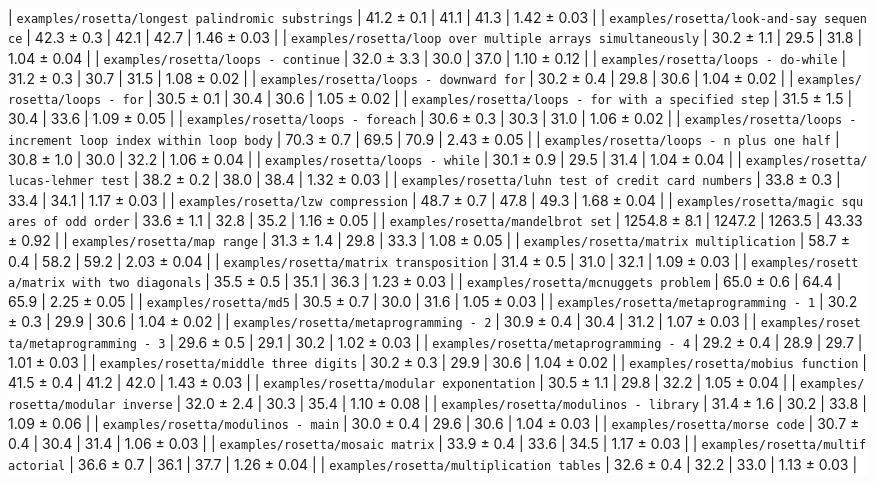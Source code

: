 | `examples/rosetta/longest palindromic substrings` | 41.2 ± 0.1 | 41.1 | 41.3 | 1.42 ± 0.03 |
| `examples/rosetta/look-and-say sequence` | 42.3 ± 0.3 | 42.1 | 42.7 | 1.46 ± 0.03 |
| `examples/rosetta/loop over multiple arrays simultaneously` | 30.2 ± 1.1 | 29.5 | 31.8 | 1.04 ± 0.04 |
| `examples/rosetta/loops - continue` | 32.0 ± 3.3 | 30.0 | 37.0 | 1.10 ± 0.12 |
| `examples/rosetta/loops - do-while` | 31.2 ± 0.3 | 30.7 | 31.5 | 1.08 ± 0.02 |
| `examples/rosetta/loops - downward for` | 30.2 ± 0.4 | 29.8 | 30.6 | 1.04 ± 0.02 |
| `examples/rosetta/loops - for` | 30.5 ± 0.1 | 30.4 | 30.6 | 1.05 ± 0.02 |
| `examples/rosetta/loops - for with a specified step` | 31.5 ± 1.5 | 30.4 | 33.6 | 1.09 ± 0.05 |
| `examples/rosetta/loops - foreach` | 30.6 ± 0.3 | 30.3 | 31.0 | 1.06 ± 0.02 |
| `examples/rosetta/loops - increment loop index within loop body` | 70.3 ± 0.7 | 69.5 | 70.9 | 2.43 ± 0.05 |
| `examples/rosetta/loops - n plus one half` | 30.8 ± 1.0 | 30.0 | 32.2 | 1.06 ± 0.04 |
| `examples/rosetta/loops - while` | 30.1 ± 0.9 | 29.5 | 31.4 | 1.04 ± 0.04 |
| `examples/rosetta/lucas-lehmer test` | 38.2 ± 0.2 | 38.0 | 38.4 | 1.32 ± 0.03 |
| `examples/rosetta/luhn test of credit card numbers` | 33.8 ± 0.3 | 33.4 | 34.1 | 1.17 ± 0.03 |
| `examples/rosetta/lzw compression` | 48.7 ± 0.7 | 47.8 | 49.3 | 1.68 ± 0.04 |
| `examples/rosetta/magic squares of odd order` | 33.6 ± 1.1 | 32.8 | 35.2 | 1.16 ± 0.05 |
| `examples/rosetta/mandelbrot set` | 1254.8 ± 8.1 | 1247.2 | 1263.5 | 43.33 ± 0.92 |
| `examples/rosetta/map range` | 31.3 ± 1.4 | 29.8 | 33.3 | 1.08 ± 0.05 |
| `examples/rosetta/matrix multiplication` | 58.7 ± 0.4 | 58.2 | 59.2 | 2.03 ± 0.04 |
| `examples/rosetta/matrix transposition` | 31.4 ± 0.5 | 31.0 | 32.1 | 1.09 ± 0.03 |
| `examples/rosetta/matrix with two diagonals` | 35.5 ± 0.5 | 35.1 | 36.3 | 1.23 ± 0.03 |
| `examples/rosetta/mcnuggets problem` | 65.0 ± 0.6 | 64.4 | 65.9 | 2.25 ± 0.05 |
| `examples/rosetta/md5` | 30.5 ± 0.7 | 30.0 | 31.6 | 1.05 ± 0.03 |
| `examples/rosetta/metaprogramming - 1` | 30.2 ± 0.3 | 29.9 | 30.6 | 1.04 ± 0.02 |
| `examples/rosetta/metaprogramming - 2` | 30.9 ± 0.4 | 30.4 | 31.2 | 1.07 ± 0.03 |
| `examples/rosetta/metaprogramming - 3` | 29.6 ± 0.5 | 29.1 | 30.2 | 1.02 ± 0.03 |
| `examples/rosetta/metaprogramming - 4` | 29.2 ± 0.4 | 28.9 | 29.7 | 1.01 ± 0.03 |
| `examples/rosetta/middle three digits` | 30.2 ± 0.3 | 29.9 | 30.6 | 1.04 ± 0.02 |
| `examples/rosetta/mobius function` | 41.5 ± 0.4 | 41.2 | 42.0 | 1.43 ± 0.03 |
| `examples/rosetta/modular exponentation` | 30.5 ± 1.1 | 29.8 | 32.2 | 1.05 ± 0.04 |
| `examples/rosetta/modular inverse` | 32.0 ± 2.4 | 30.3 | 35.4 | 1.10 ± 0.08 |
| `examples/rosetta/modulinos - library` | 31.4 ± 1.6 | 30.2 | 33.8 | 1.09 ± 0.06 |
| `examples/rosetta/modulinos - main` | 30.0 ± 0.4 | 29.6 | 30.6 | 1.04 ± 0.03 |
| `examples/rosetta/morse code` | 30.7 ± 0.4 | 30.4 | 31.4 | 1.06 ± 0.03 |
| `examples/rosetta/mosaic matrix` | 33.9 ± 0.4 | 33.6 | 34.5 | 1.17 ± 0.03 |
| `examples/rosetta/multifactorial` | 36.6 ± 0.7 | 36.1 | 37.7 | 1.26 ± 0.04 |
| `examples/rosetta/multiplication tables` | 32.6 ± 0.4 | 32.2 | 33.0 | 1.13 ± 0.03 |